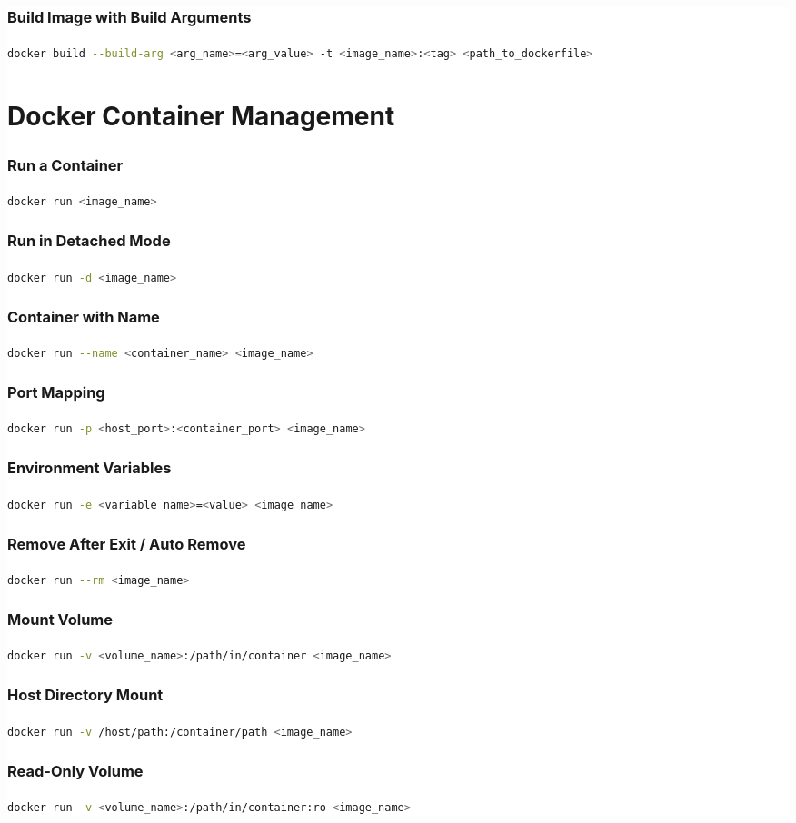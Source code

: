### Build Image with Build Arguments
```bash
docker build --build-arg <arg_name>=<arg_value> -t <image_name>:<tag> <path_to_dockerfile>
```

# Docker Container Management

### Run a Container
```bash
docker run <image_name>
```

### Run in Detached Mode
```bash
docker run -d <image_name>
```

### Container with Name
```bash
docker run --name <container_name> <image_name>
```

### Port Mapping
```bash
docker run -p <host_port>:<container_port> <image_name>
```

### Environment Variables
```bash
docker run -e <variable_name>=<value> <image_name>
```

### Remove After Exit / Auto Remove
```bash
docker run --rm <image_name>
```

### Mount Volume
```bash
docker run -v <volume_name>:/path/in/container <image_name>
```

### Host Directory Mount
```bash
docker run -v /host/path:/container/path <image_name>
```

### Read-Only Volume
```bash
docker run -v <volume_name>:/path/in/container:ro <image_name>
```
